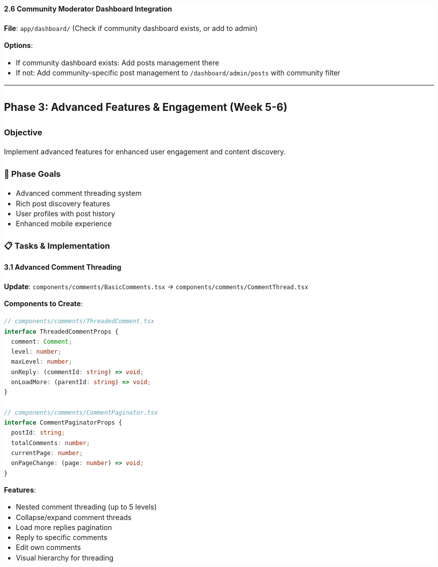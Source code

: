 #### 2.6 Community Moderator Dashboard Integration
**File**: `app/dashboard/` (Check if community dashboard exists, or add to admin)

**Options**:
- If community dashboard exists: Add posts management there
- If not: Add community-specific post management to `/dashboard/admin/posts` with community filter

---

## Phase 3: Advanced Features & Engagement (Week 5-6)

### Objective
Implement advanced features for enhanced user engagement and content discovery.

### 🎯 Phase Goals
- Advanced comment threading system
- Rich post discovery features
- User profiles with post history
- Enhanced mobile experience

### 📋 Tasks & Implementation

#### 3.1 Advanced Comment Threading
**Update**: `components/comments/BasicComments.tsx` → `components/comments/CommentThread.tsx`

**Components to Create**:
```typescript
// components/comments/ThreadedComment.tsx
interface ThreadedCommentProps {
  comment: Comment;
  level: number;
  maxLevel: number;
  onReply: (commentId: string) => void;
  onLoadMore: (parentId: string) => void;
}

// components/comments/CommentPaginator.tsx
interface CommentPaginatorProps {
  postId: string;
  totalComments: number;
  currentPage: number;
  onPageChange: (page: number) => void;
}
```

**Features**:
- Nested comment threading (up to 5 levels)
- Collapse/expand comment threads
- Load more replies pagination
- Reply to specific comments
- Edit own comments
- Visual hierarchy for threading
